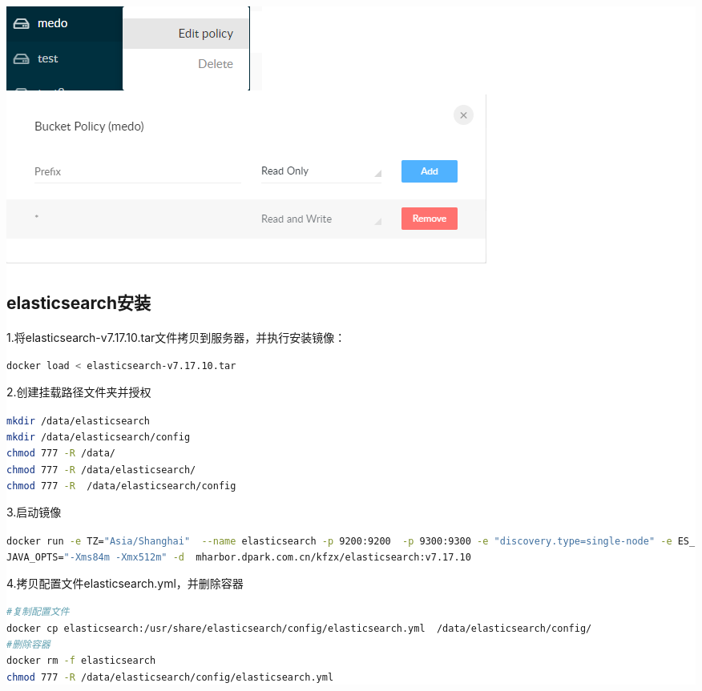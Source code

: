 <img src="./images/minio03.jpg" alt="minio" />

<img src="./images/minio04.jpg" alt="minio" />



## elasticsearch安装

1.将elasticsearch-v7.17.10.tar文件拷贝到服务器，并执行安装镜像：

```bash
docker load < elasticsearch-v7.17.10.tar
```

2.创建挂载路径文件夹并授权

```bash
mkdir /data/elasticsearch
mkdir /data/elasticsearch/config
chmod 777 -R /data/
chmod 777 -R /data/elasticsearch/
chmod 777 -R  /data/elasticsearch/config
```

3.启动镜像

```bash
docker run -e TZ="Asia/Shanghai"  --name elasticsearch -p 9200:9200  -p 9300:9300 -e "discovery.type=single-node" -e ES_JAVA_OPTS="-Xms84m -Xmx512m" -d  mharbor.dpark.com.cn/kfzx/elasticsearch:v7.17.10
```

4.拷贝配置文件elasticsearch.yml，并删除容器

```bash
#复制配置文件
docker cp elasticsearch:/usr/share/elasticsearch/config/elasticsearch.yml  /data/elasticsearch/config/
#删除容器
docker rm -f elasticsearch
chmod 777 -R /data/elasticsearch/config/elasticsearch.yml
```
